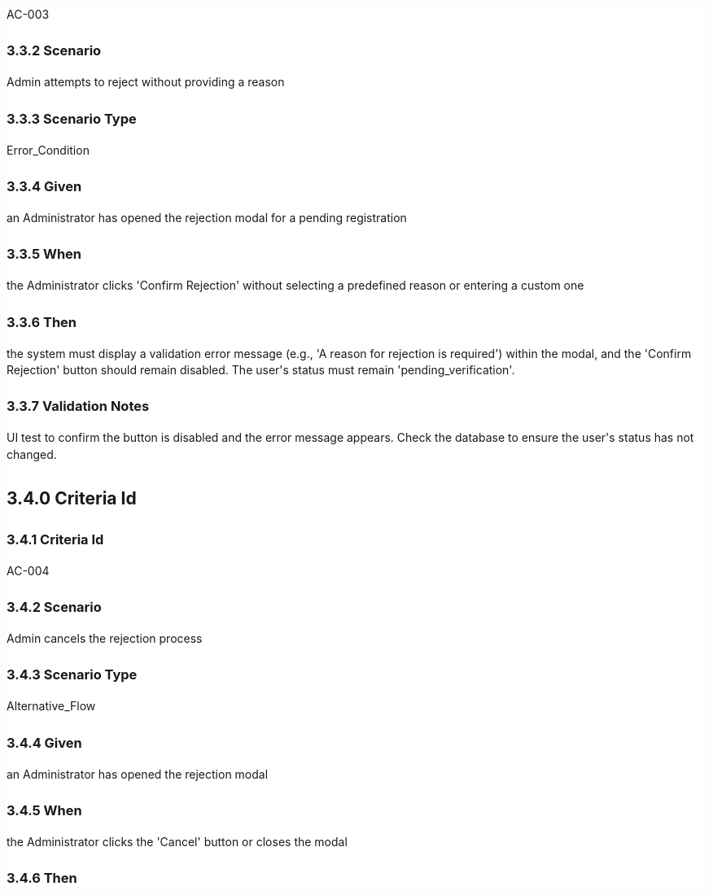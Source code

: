 AC-003

### 3.3.2 Scenario

Admin attempts to reject without providing a reason

### 3.3.3 Scenario Type

Error_Condition

### 3.3.4 Given

an Administrator has opened the rejection modal for a pending registration

### 3.3.5 When

the Administrator clicks 'Confirm Rejection' without selecting a predefined reason or entering a custom one

### 3.3.6 Then

the system must display a validation error message (e.g., 'A reason for rejection is required') within the modal, and the 'Confirm Rejection' button should remain disabled. The user's status must remain 'pending_verification'.

### 3.3.7 Validation Notes

UI test to confirm the button is disabled and the error message appears. Check the database to ensure the user's status has not changed.

## 3.4.0 Criteria Id

### 3.4.1 Criteria Id

AC-004

### 3.4.2 Scenario

Admin cancels the rejection process

### 3.4.3 Scenario Type

Alternative_Flow

### 3.4.4 Given

an Administrator has opened the rejection modal

### 3.4.5 When

the Administrator clicks the 'Cancel' button or closes the modal

### 3.4.6 Then
